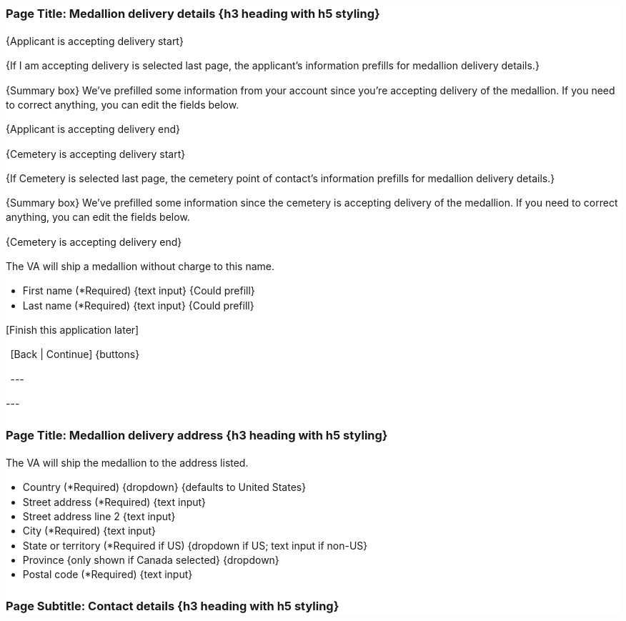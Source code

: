 
 

### Page Title: Medallion delivery details {h3 heading with h5 styling}  
 
 

{Applicant is accepting delivery start} 

{If I am accepting delivery is selected last page, the applicant’s information prefills for medallion delivery details.} 

{Summary box} We’ve prefilled some information from your account since you’re accepting delivery of the medallion. If you need to correct anything, you can edit the fields below. 

{Applicant is accepting delivery end} 

 

{Cemetery is accepting delivery start} 

 

{If Cemetery is selected last page, the cemetery point of contact’s information prefills for medallion delivery details.} 

{Summary box} We’ve prefilled some information since the cemetery is accepting delivery of the medallion. If you need to correct anything, you can edit the fields below. 

{Cemetery is accepting delivery end} 

 
 
The VA will ship a medallion without charge to this name. 

- First name (*Required) {text input} {Could prefill} 
- Last name (*Required) {text input} {Could prefill} 
 
[Finish this application later]  

  
[Back | Continue] {buttons}   

  
---  

---  
 
### Page Title: Medallion delivery address {h3 heading with h5 styling}  
 
The VA will ship the medallion to the address listed. 
 
- Country (*Required) {dropdown} {defaults to United States}  
- Street address (*Required) {text input}   
- Street address line 2 {text input}   
- City (*Required) {text input}   
- State or territory (*Required if US) {dropdown if US; text input if non-US}   
- Province {only shown if Canada selected} {dropdown}   
- Postal code (*Required) {text input}   
 
### Page Subtitle: Contact details {h3 heading with h5 styling}  
 